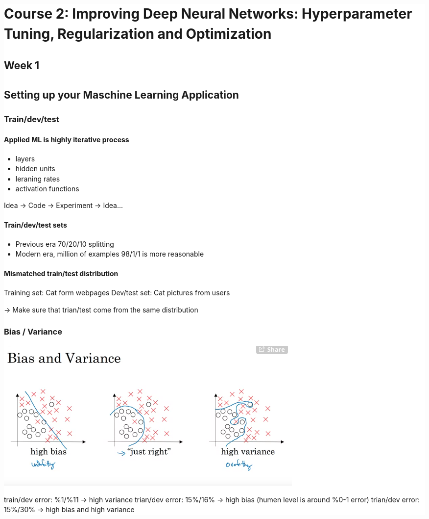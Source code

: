 # Course 2: Improving Deep Neural Networks: Hyperparameter Tuning, Regularization and Optimization

## Week 1

## Setting up your Maschine Learning Application

### Train/dev/test

#### Applied ML is highly iterative process  

- layers
- hidden units
- leraning rates
- activation functions

Idea -> Code -> Experiment -> Idea...

#### Train/dev/test sets

- Previous era 70/20/10 splitting
- Modern era, million of examples 98/1/1 is more reasonable

#### Mismatched train/test distribution

Training set: Cat form webpages
Dev/test set: Cat pictures from users

-> Make sure that trian/test come from the same distribution

### Bias / Variance

![tradeoff](2021-01-31-16-19-47.png)

train/dev error: %1/%11 -> high variance
trian/dev error: 15%/16% -> high bias (humen level is around %0-1 error)
trian/dev error: 15%/30% -> high bias and high variance